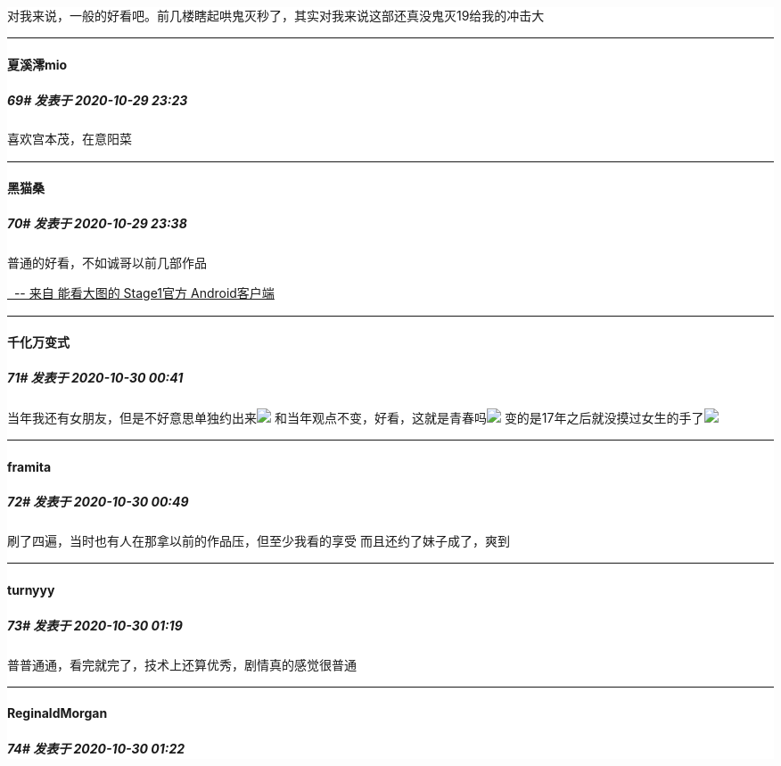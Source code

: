 
对我来说，一般的好看吧。前几楼瞎起哄鬼灭秒了，其实对我来说这部还真没鬼灭19给我的冲击大


-----

####  夏溪澪mio  
##### 69#       发表于 2020-10-29 23:23


喜欢宫本茂，在意阳菜


-----

####  黑猫桑  
##### 70#       发表于 2020-10-29 23:38


普通的好看，不如诚哥以前几部作品

[  -- 来自 能看大图的 Stage1官方 Android客户端](https://www.coolapk.com/apk/140634)


-----

####  千化万变式  
##### 71#       发表于 2020-10-30 00:41


当年我还有女朋友，但是不好意思单独约出来<img src="https://static.saraba1st.com/image/smiley/face2017/051.png" referrerpolicy="no-referrer">
和当年观点不变，好看，这就是青春吗<img src="https://static.saraba1st.com/image/smiley/face2017/139.png" referrerpolicy="no-referrer">
变的是17年之后就没摸过女生的手了<img src="https://static.saraba1st.com/image/smiley/face2017/009.gif" referrerpolicy="no-referrer">


-----

####  framita  
##### 72#       发表于 2020-10-30 00:49


刷了四遍，当时也有人在那拿以前的作品压，但至少我看的享受
而且还约了妹子成了，爽到


-----

####  turnyyy  
##### 73#       发表于 2020-10-30 01:19


普普通通，看完就完了，技术上还算优秀，剧情真的感觉很普通


-----

####  ReginaldMorgan  
##### 74#       发表于 2020-10-30 01:22

